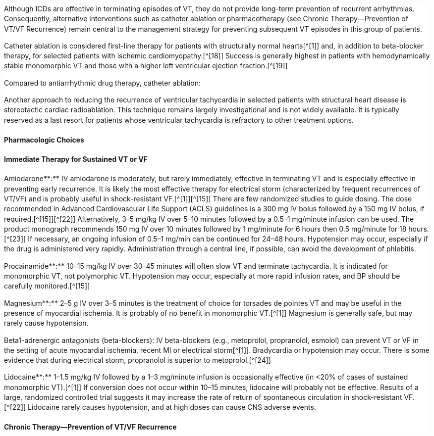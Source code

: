 Although ICDs are effective in terminating episodes of VT, they do not provide long-term prevention of recurrent arrhythmias. Consequently, alternative interventions such as catheter ablation or pharmacotherapy (see Chronic Therapy—Prevention of VT/VF Recurrence) remain central to the management strategy for preventing subsequent VT episodes in this group of patients.

Catheter ablation is considered first-line therapy for patients with structurally normal hearts​[^[1]] and, in addition to beta-blocker therapy, for selected patients with ischemic cardiomyopathy.​[^[18]] Success is generally highest in patients with hemodynamically stable monomorphic VT and those with a higher left ventricular ejection fraction.​[^[19]]

Compared to antiarrhythmic drug therapy, catheter ablation:



Another approach to reducing the recurrence of ventricular tachycardia in selected patients with structural heart disease is stereotactic cardiac radioablation. This technique remains largely investigational and is not widely available. It is typically reserved as a last resort for patients whose ventricular tachycardia is refractory to other treatment options.

#### Pharmacologic Choices

#### Immediate Therapy for Sustained VT or VF

Amiodarone**:** IV amiodarone is moderately, but rarely immediately, effective in terminating VT and is especially effective in preventing early recurrence. It is likely the most effective therapy for electrical storm (characterized by frequent recurrences of VT/VF) and is probably useful in shock-resistant VF.​[^[1]]​[^[15]] There are few randomized studies to guide dosing. The dose recommended in Advanced Cardiovascular Life Support (ACLS) guidelines is a 300 mg IV bolus followed by a 150 mg IV bolus, if required.​[^[15]]​[^[22]] Alternatively, 3–5 mg/kg IV over 5–10 minutes followed by a 0.5–1 mg/minute infusion can be used. The product monograph recommends 150 mg IV over 10 minutes followed by 1 mg/minute for 6 hours then 0.5 mg/minute for 18 hours.​[^[23]] If necessary, an ongoing infusion of 0.5–1 mg/min can be continued for 24–48 hours. Hypotension may occur, especially if the drug is administered very rapidly. Administration through a central line, if possible, can avoid the development of phlebitis.

Procainamide**:** 10–15 mg/kg IV over 30–45 minutes will often slow VT and terminate tachycardia. It is indicated for monomorphic VT, not polymorphic VT. Hypotension may occur, especially at more rapid infusion rates, and BP should be carefully monitored.​[^[15]]

Magnesium**:** 2–5 g IV over 3–5 minutes is the treatment of choice for torsades de pointes VT and may be useful in the presence of myocardial ischemia. It is probably of no benefit in monomorphic VT.​[^[1]] Magnesium is generally safe, but may rarely cause hypotension.

Beta1-adrenergic antagonists (beta-blockers): IV beta-blockers (e.g., metoprolol, propranolol, esmolol) can prevent VT or VF in the setting of acute myocardial ischemia, recent MI or electrical storm​[^[1]]. Bradycardia or hypotension may occur. There is some evidence that during electrical storm, propranolol is superior to metoprolol.​[^[24]] 

Lidocaine**:** 1–1.5 mg/kg IV followed by a 1–3 mg/minute infusion is occasionally effective (in <20% of cases of sustained monomorphic VT).​[^[1]] If conversion does not occur within 10–15 minutes, lidocaine will probably not be effective. Results of a large, randomized controlled trial suggests it may increase the rate of return of spontaneous circulation in shock-resistant VF.​[^[22]] Lidocaine rarely causes hypotension, and at high doses can cause CNS adverse events.

#### Chronic Therapy—Prevention of VT/VF Recurrence
